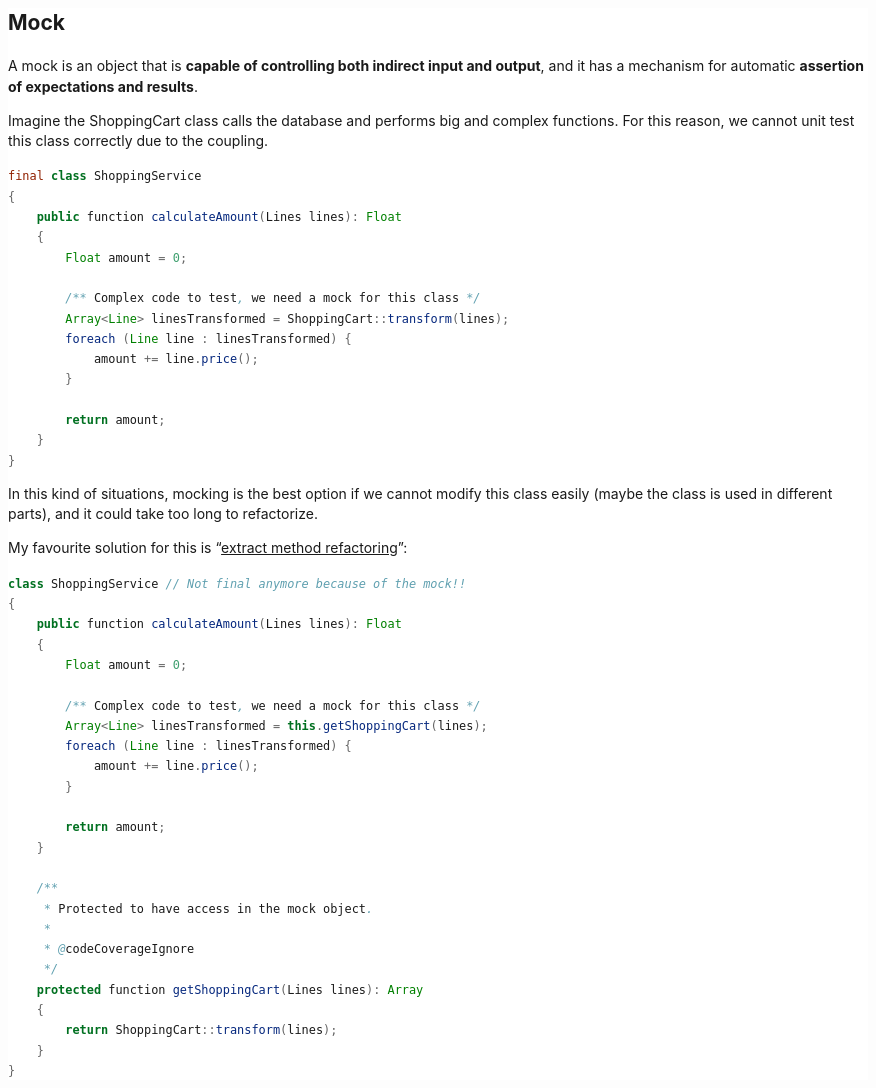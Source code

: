 ## Mock
A mock is an object that is **capable of controlling both indirect input and output**, and it has a mechanism for
automatic **assertion of expectations and results**.

Imagine the ShoppingCart class calls the database and performs big and complex functions. For this reason, we cannot
unit test this class correctly due to the coupling.

```java
final class ShoppingService
{
    public function calculateAmount(Lines lines): Float
    {
        Float amount = 0;

        /** Complex code to test, we need a mock for this class */
        Array<Line> linesTransformed = ShoppingCart::transform(lines);
        foreach (Line line : linesTransformed) {
            amount += line.price();
        }

        return amount;
    }
}
```

In this kind of situations, mocking is the best option if we cannot modify this class easily (maybe the class is used in
different parts), and it could take too long to refactorize.

My favourite solution for this is “[extract method refactoring](https://refactoring.guru/extract-method)”:

```java
class ShoppingService // Not final anymore because of the mock!!
{
    public function calculateAmount(Lines lines): Float
    {
        Float amount = 0;

        /** Complex code to test, we need a mock for this class */
        Array<Line> linesTransformed = this.getShoppingCart(lines);
        foreach (Line line : linesTransformed) {
            amount += line.price();
        }

        return amount;
    }

    /**
     * Protected to have access in the mock object.
     *
     * @codeCoverageIgnore
     */
    protected function getShoppingCart(Lines lines): Array
    {
        return ShoppingCart::transform(lines);
    }
}
```
